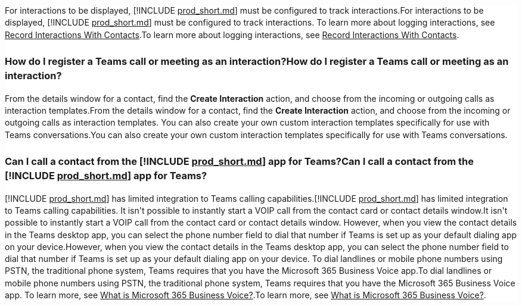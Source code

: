 <span data-ttu-id="f71a8-240">For interactions to be displayed, [!INCLUDE [prod_short.md](includes/prod_short.md)] must be configured to track interactions.</span><span class="sxs-lookup"><span data-stu-id="f71a8-240">For interactions to be displayed, [!INCLUDE [prod_short.md](includes/prod_short.md)] must be configured to track interactions.</span></span> <span data-ttu-id="f71a8-241">To learn more about logging interactions, see [Record Interactions With Contacts](marketing-interactions.md).</span><span class="sxs-lookup"><span data-stu-id="f71a8-241">To learn more about logging interactions, see [Record Interactions With Contacts](marketing-interactions.md).</span></span>

### <a name="how-do-i-register-a-teams-call-or-meeting-as-an-interaction"></a><span data-ttu-id="f71a8-242">How do I register a Teams call or meeting as an interaction?</span><span class="sxs-lookup"><span data-stu-id="f71a8-242">How do I register a Teams call or meeting as an interaction?</span></span>

<span data-ttu-id="f71a8-243">From the details window for a contact, find the **Create Interaction** action, and choose from the incoming or outgoing calls as interaction templates.</span><span class="sxs-lookup"><span data-stu-id="f71a8-243">From the details window for a contact, find the **Create Interaction** action, and choose from the incoming or outgoing calls as interaction templates.</span></span> <span data-ttu-id="f71a8-244">You can also create your own custom interaction templates specifically for use with Teams conversations.</span><span class="sxs-lookup"><span data-stu-id="f71a8-244">You can also create your own custom interaction templates specifically for use with Teams conversations.</span></span>

### <a name="can-i-call-a-contact-from-the-prod_shortmd-app-for-teams"></a><span data-ttu-id="f71a8-245">Can I call a contact from the [!INCLUDE [prod_short.md](includes/prod_short.md)] app for Teams?</span><span class="sxs-lookup"><span data-stu-id="f71a8-245">Can I call a contact from the [!INCLUDE [prod_short.md](includes/prod_short.md)] app for Teams?</span></span>

<span data-ttu-id="f71a8-246">[!INCLUDE [prod_short.md](includes/prod_short.md)] has limited integration to Teams calling capabilities.</span><span class="sxs-lookup"><span data-stu-id="f71a8-246">[!INCLUDE [prod_short.md](includes/prod_short.md)] has limited integration to Teams calling capabilities.</span></span> <span data-ttu-id="f71a8-247">It isn't possible to instantly start a VOIP call from the contact card or contact details window.</span><span class="sxs-lookup"><span data-stu-id="f71a8-247">It isn't possible to instantly start a VOIP call from the contact card or contact details window.</span></span> <span data-ttu-id="f71a8-248">However, when you view the contact details in the Teams desktop app, you can select the phone number field to dial that number if Teams is set up as your default dialing app on your device.</span><span class="sxs-lookup"><span data-stu-id="f71a8-248">However, when you view the contact details in the Teams desktop app, you can select the phone number field to dial that number if Teams is set up as your default dialing app on your device.</span></span> <span data-ttu-id="f71a8-249">To dial landlines or mobile phone numbers using PSTN, the traditional phone system, Teams requires that you have the Microsoft 365 Business Voice app.</span><span class="sxs-lookup"><span data-stu-id="f71a8-249">To dial landlines or mobile phone numbers using PSTN, the traditional phone system, Teams requires that you have the Microsoft 365 Business Voice app.</span></span> <span data-ttu-id="f71a8-250">To learn more, see [What is Microsoft 365 Business Voice?](/MicrosoftTeams/business-voice/whats-business-voice).</span><span class="sxs-lookup"><span data-stu-id="f71a8-250">To learn more, see [What is Microsoft 365 Business Voice?](/MicrosoftTeams/business-voice/whats-business-voice).</span></span>
